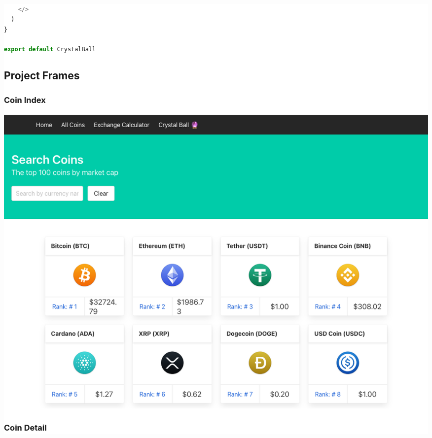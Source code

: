 ```js
    </>
  )
}

export default CrystalBall
```

## Project Frames

### Coin Index

<p>
<img src=".readme_files/cc_allcoins.png"alt="Coin Index"/>
</p>


### Coin Detail

<p>